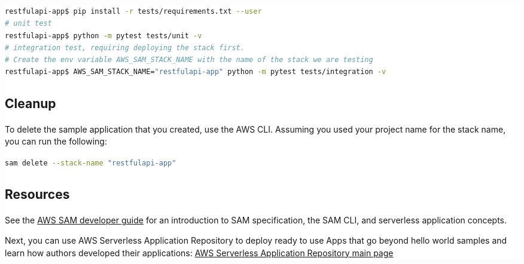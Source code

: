 ```bash
restfulapi-app$ pip install -r tests/requirements.txt --user
# unit test
restfulapi-app$ python -m pytest tests/unit -v
# integration test, requiring deploying the stack first.
# Create the env variable AWS_SAM_STACK_NAME with the name of the stack we are testing
restfulapi-app$ AWS_SAM_STACK_NAME="restfulapi-app" python -m pytest tests/integration -v
```

## Cleanup

To delete the sample application that you created, use the AWS CLI. Assuming you used your project name for the stack name, you can run the following:

```bash
sam delete --stack-name "restfulapi-app"
```

## Resources

See the [AWS SAM developer guide](https://docs.aws.amazon.com/serverless-application-model/latest/developerguide/what-is-sam.html) for an introduction to SAM specification, the SAM CLI, and serverless application concepts.

Next, you can use AWS Serverless Application Repository to deploy ready to use Apps that go beyond hello world samples and learn how authors developed their applications: [AWS Serverless Application Repository main page](https://aws.amazon.com/serverless/serverlessrepo/)
